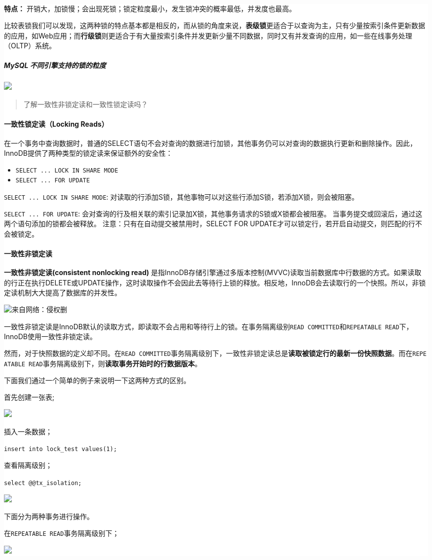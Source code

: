 **特点：** 开销大，加锁慢；会出现死锁；锁定粒度最小，发生锁冲突的概率最低，并发度也最高。

比较表锁我们可以发现，这两种锁的特点基本都是相反的，而从锁的角度来说，**表级锁**更适合于以查询为主，只有少量按索引条件更新数据的应用，如Web应用；而**行级锁**则更适合于有大量按索引条件并发更新少量不同数据，同时又有并发查询的应用，如一些在线事务处理（OLTP）系统。

##### MySQL 不同引擎支持的锁的粒度

![](https://img-blog.csdnimg.cn/20191022121422292.png)

> 了解一致性非锁定读和一致性锁定读吗？

#### 一致性锁定读（Locking Reads）

在一个事务中查询数据时，普通的SELECT语句不会对查询的数据进行加锁，其他事务仍可以对查询的数据执行更新和删除操作。因此，InnoDB提供了两种类型的锁定读来保证额外的安全性：

 - `SELECT ... LOCK IN SHARE MODE`
 - `SELECT ... FOR UPDATE`
 
 `SELECT ... LOCK IN SHARE MODE`: 对读取的行添加S锁，其他事物可以对这些行添加S锁，若添加X锁，则会被阻塞。 
 
 `SELECT ... FOR UPDATE`: 会对查询的行及相关联的索引记录加X锁，其他事务请求的S锁或X锁都会被阻塞。 当事务提交或回滚后，通过这两个语句添加的锁都会被释放。 注意：只有在自动提交被禁用时，SELECT FOR UPDATE才可以锁定行，若开启自动提交，则匹配的行不会被锁定。

 #### 一致性非锁定读

 **一致性非锁定读(consistent nonlocking read)** 是指InnoDB存储引擎通过多版本控制(MVVC)读取当前数据库中行数据的方式。如果读取的行正在执行DELETE或UPDATE操作，这时读取操作不会因此去等待行上锁的释放。相反地，InnoDB会去读取行的一个快照。所以，非锁定读机制大大提高了数据库的并发性。

 ![来自网络：侵权删](https://img-blog.csdnimg.cn/2019102212142395.png?x-oss-process=image/watermark,type_ZmFuZ3poZW5naGVpdGk,shadow_10,text_aHR0cHM6Ly9ibG9nLmNzZG4ubmV0L3NpaGFpMTIzNDU=,size_16,color_FFFFFF,t_70)

一致性非锁定读是InnoDB默认的读取方式，即读取不会占用和等待行上的锁。在事务隔离级别`READ COMMITTED`和`REPEATABLE READ`下，InnoDB使用一致性非锁定读。

然而，对于快照数据的定义却不同。在`READ COMMITTED`事务隔离级别下，一致性非锁定读总是**读取被锁定行的最新一份快照数据**。而在`REPEATABLE READ`事务隔离级别下，则**读取事务开始时的行数据版本**。

下面我们通过一个简单的例子来说明一下这两种方式的区别。

首先创建一张表;

![](https://img-blog.csdnimg.cn/20191022121423315.png)

插入一条数据；

```
insert into lock_test values(1);
```

查看隔离级别；

```
select @@tx_isolation;
```

![](https://img-blog.csdnimg.cn/20191022121423531.png)

下面分为两种事务进行操作。

在`REPEATABLE READ`事务隔离级别下；

![](https://img-blog.csdnimg.cn/20191022121423748.png?x-oss-process=image/watermark,type_ZmFuZ3poZW5naGVpdGk,shadow_10,text_aHR0cHM6Ly9ibG9nLmNzZG4ubmV0L3NpaGFpMTIzNDU=,size_16,color_FFFFFF,t_70)
